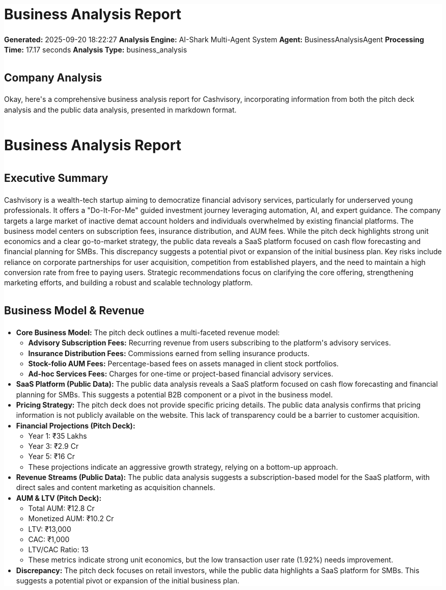 # Business Analysis Report

**Generated:** 2025-09-20 18:22:27
**Analysis Engine:** AI-Shark Multi-Agent System
**Agent:** BusinessAnalysisAgent
**Processing Time:** 17.17 seconds
**Analysis Type:** business_analysis

## Company Analysis

Okay, here's a comprehensive business analysis report for Cashvisory, incorporating information from both the pitch deck analysis and the public data analysis, presented in markdown format.

# Business Analysis Report

## Executive Summary

Cashvisory is a wealth-tech startup aiming to democratize financial advisory services, particularly for underserved young professionals. It offers a "Do-It-For-Me" guided investment journey leveraging automation, AI, and expert guidance. The company targets a large market of inactive demat account holders and individuals overwhelmed by existing financial platforms.  The business model centers on subscription fees, insurance distribution, and AUM fees.  While the pitch deck highlights strong unit economics and a clear go-to-market strategy, the public data reveals a SaaS platform focused on cash flow forecasting and financial planning for SMBs. This discrepancy suggests a potential pivot or expansion of the initial business plan. Key risks include reliance on corporate partnerships for user acquisition, competition from established players, and the need to maintain a high conversion rate from free to paying users. Strategic recommendations focus on clarifying the core offering, strengthening marketing efforts, and building a robust and scalable technology platform.

## Business Model & Revenue

*   **Core Business Model:** The pitch deck outlines a multi-faceted revenue model:
    *   **Advisory Subscription Fees:** Recurring revenue from users subscribing to the platform's advisory services.
    *   **Insurance Distribution Fees:** Commissions earned from selling insurance products.
    *   **Stock-folio AUM Fees:** Percentage-based fees on assets managed in client stock portfolios.
    *   **Ad-hoc Services Fees:** Charges for one-time or project-based financial advisory services.
*   **SaaS Platform (Public Data):** The public data analysis reveals a SaaS platform focused on cash flow forecasting and financial planning for SMBs. This suggests a potential B2B component or a pivot in the business model.
*   **Pricing Strategy:** The pitch deck does not provide specific pricing details. The public data analysis confirms that pricing information is not publicly available on the website. This lack of transparency could be a barrier to customer acquisition.
*   **Financial Projections (Pitch Deck):**
    *   Year 1: ₹35 Lakhs
    *   Year 3: ₹2.9 Cr
    *   Year 5: ₹16 Cr
    *   These projections indicate an aggressive growth strategy, relying on a bottom-up approach.
*   **Revenue Streams (Public Data):** The public data analysis suggests a subscription-based model for the SaaS platform, with direct sales and content marketing as acquisition channels.
*   **AUM & LTV (Pitch Deck):**
    *   Total AUM: ₹12.8 Cr
    *   Monetized AUM: ₹10.2 Cr
    *   LTV: ₹13,000
    *   CAC: ₹1,000
    *   LTV/CAC Ratio: 13
    *   These metrics indicate strong unit economics, but the low transaction user rate (1.92%) needs improvement.
*   **Discrepancy:** The pitch deck focuses on retail investors, while the public data highlights a SaaS platform for SMBs. This suggests a potential pivot or expansion of the initial business plan.
